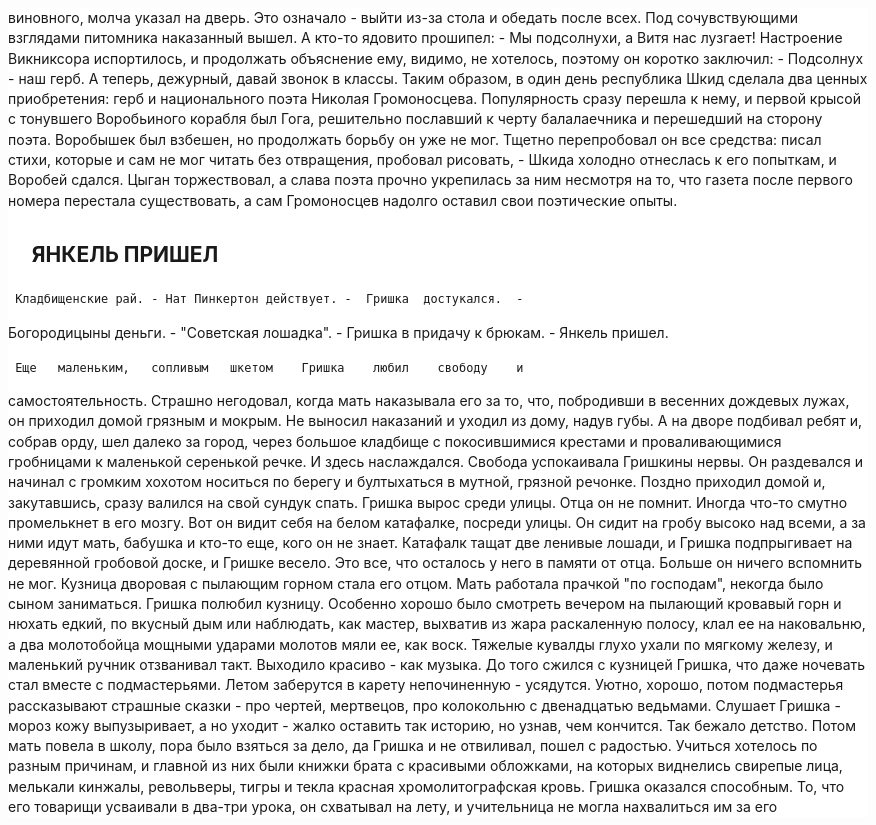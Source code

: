 виновного, молча указал на дверь.
     Это означало - выйти из-за стола и обедать после всех.
     Под сочувствующими  взглядами  питомника  наказанный  вышел.  А  кто-то
ядовито прошипел:
     - Мы подсолнухи, а Витя нас лузгает!
     Настроение Викниксора испортилось, и продолжать объяснение ему, видимо,
не хотелось, поэтому он коротко заключил:
     - Подсолнух - наш герб. А теперь, дежурный, давай звонок в классы.
     Таким  образом,  в  один  день  республика  Шкид  сделала  два   ценных
приобретения: герб и национального поэта Николая Громоносцева.
     Популярность  сразу  перешла  к  нему,  и  первой  крысой  с  тонувшего
Воробьиного корабля был Гога, решительно пославший к  черту  балалаечника  и
перешедший на сторону поэта.
     Воробышек был взбешен, но продолжать борьбу он уже не мог.
     Тщетно перепробовал он все средства: писал стихи, которые и сам не  мог
читать без отвращения, пробовал рисовать, - Шкида холодно  отнеслась  к  его
попыткам, и Воробей сдался.
     Цыган торжествовал, а слава поэта прочно укрепилась за ним несмотря  на
то,  что  газета  после  первого  номера  перестала  существовать,   а   сам
Громоносцев надолго оставил свои поэтические опыты.

<ul><a name=4></a><h2>ЯНКЕЛЬ ПРИШЕЛ</h2></ul>

     Кладбищенские рай. - Нат Пинкертон действует. -  Гришка  достукался.  -
Богородицыны деньги. - "Советская лошадка". - Гришка в придачу к  брюкам.  -
Янкель пришел.

     Еще   маленьким,   сопливым   шкетом    Гришка    любил    свободу    и
самостоятельность. Страшно негодовал, когда мать наказывала его за то,  что,
побродивши в весенних дождевых лужах, он приходил домой грязным и мокрым.
     Не выносил наказаний и уходил из дому, надув губы. А на дворе  подбивал
ребят и, собрав  орду,  шел  далеко  за  город,  через  большое  кладбище  с
покосившимися крестами и проваливающимися гробницами к  маленькой  серенькой
речке. И здесь наслаждался.
     Свобода успокаивала Гришкины нервы. Он раздевался и начинал  с  громким
хохотом носиться по берегу и бултыхаться в мутной, грязной речонке.
     Поздно приходил домой и, закутавшись,  сразу  валился  на  свой  сундук
спать.
     Гришка вырос среди улицы. Отца  он  не  помнит.  Иногда  что-то  смутно
промелькнет в его мозгу. Вот он  видит  себя  на  белом  катафалке,  посреди
улицы. Он сидит на гробу высоко над всеми, а за ними идут  мать,  бабушка  и
кто-то еще, кого он не знает. Катафалк тащат две ленивые  лошади,  и  Гришка
подпрыгивает на деревянной гробовой доске, и Гришке  весело.  Это  все,  что
осталось у него в памяти от отца. Больше он ничего вспомнить не мог.
     Кузница дворовая с пылающим  горном  стала  его  отцом.  Мать  работала
прачкой  "по  господам",  некогда  было  сыном  заниматься.  Гришка  полюбил
кузницу. Особенно хорошо было смотреть вечером на пылающий кровавый  горн  и
нюхать едкий, по вкусный дым или наблюдать, как  мастер,  выхватив  из  жара
раскаленную полосу, клал ее на наковальню, а два молотобойца мощными ударами
молотов мяли ее, как воск. Тяжелые кувалды глухо ухали по мягкому железу,  и
маленький ручник отзванивал такт. Выходило красиво - как музыка.
     До того сжился с кузницей Гришка,  что  даже  ночевать  стал  вместе  с
подмастерьями. Летом заберутся в  карету  непочиненную  -  усядутся.  Уютно,
хорошо,  потом  подмастерья  рассказывают  страшные  сказки  -  про  чертей,
мертвецов, про колокольню с двенадцатью ведьмами.
     Слушает Гришка - мороз кожу выпузыривает, а но уходит - жалко  оставить
так историю, но узнав, чем кончится.
     Так бежало детство.
     Потом мать повела в школу, пора было взяться за дело, да  Гришка  и  не
отвиливал, пошел с радостью.
     Учиться хотелось по разным причинам, и главной из них были книжки брата
с красивыми обложками, на которых виднелись свирепые лица, мелькали кинжалы,
револьверы, тигры и текла красная хромолитографская кровь.
     Гришка оказался способным. То, что его  товарищи  усваивали  в  два-три
урока, он схватывал на лету, и учительница не могла нахвалиться  им  за  его
